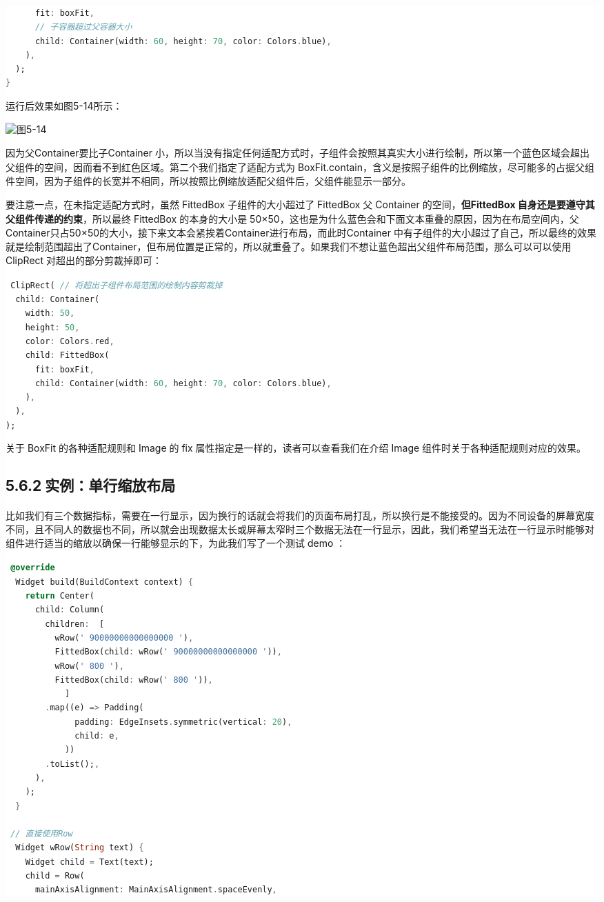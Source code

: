 ```dart
      fit: boxFit,
      // 子容器超过父容器大小
      child: Container(width: 60, height: 70, color: Colors.blue),
    ),
  );
}
```

运行后效果如图5-14所示：

![图5-14](../imgs/5-14.png)

因为父Container要比子Container 小，所以当没有指定任何适配方式时，子组件会按照其真实大小进行绘制，所以第一个蓝色区域会超出父组件的空间，因而看不到红色区域。第二个我们指定了适配方式为 BoxFit.contain，含义是按照子组件的比例缩放，尽可能多的占据父组件空间，因为子组件的长宽并不相同，所以按照比例缩放适配父组件后，父组件能显示一部分。

要注意一点，在未指定适配方式时，虽然 FittedBox 子组件的大小超过了 FittedBox 父 Container 的空间，**但FittedBox 自身还是要遵守其父组件传递的约束**，所以最终 FittedBox 的本身的大小是 50×50，这也是为什么蓝色会和下面文本重叠的原因，因为在布局空间内，父Container只占50×50的大小，接下来文本会紧挨着Container进行布局，而此时Container 中有子组件的大小超过了自己，所以最终的效果就是绘制范围超出了Container，但布局位置是正常的，所以就重叠了。如果我们不想让蓝色超出父组件布局范围，那么可以可以使用 ClipRect 对超出的部分剪裁掉即可：

```dart
 ClipRect( // 将超出子组件布局范围的绘制内容剪裁掉
  child: Container(
    width: 50,
    height: 50,
    color: Colors.red,
    child: FittedBox(
      fit: boxFit,
      child: Container(width: 60, height: 70, color: Colors.blue),
    ),
  ),
);
```

关于 BoxFit 的各种适配规则和 Image 的 fix 属性指定是一样的，读者可以查看我们在介绍 Image 组件时关于各种适配规则对应的效果。

## 5.6.2 实例：单行缩放布局

比如我们有三个数据指标，需要在一行显示，因为换行的话就会将我们的页面布局打乱，所以换行是不能接受的。因为不同设备的屏幕宽度不同，且不同人的数据也不同，所以就会出现数据太长或屏幕太窄时三个数据无法在一行显示，因此，我们希望当无法在一行显示时能够对组件进行适当的缩放以确保一行能够显示的下，为此我们写了一个测试 demo ：

```dart
 @override
  Widget build(BuildContext context) {
    return Center(
      child: Column(
        children:  [
          wRow(' 90000000000000000 '),
          FittedBox(child: wRow(' 90000000000000000 ')),
          wRow(' 800 '),
          FittedBox(child: wRow(' 800 ')),
    		]
        .map((e) => Padding(
              padding: EdgeInsets.symmetric(vertical: 20),
              child: e,
            ))
        .toList();,
      ),
    );
  }

 // 直接使用Row
  Widget wRow(String text) {
    Widget child = Text(text);
    child = Row(
      mainAxisAlignment: MainAxisAlignment.spaceEvenly,
```